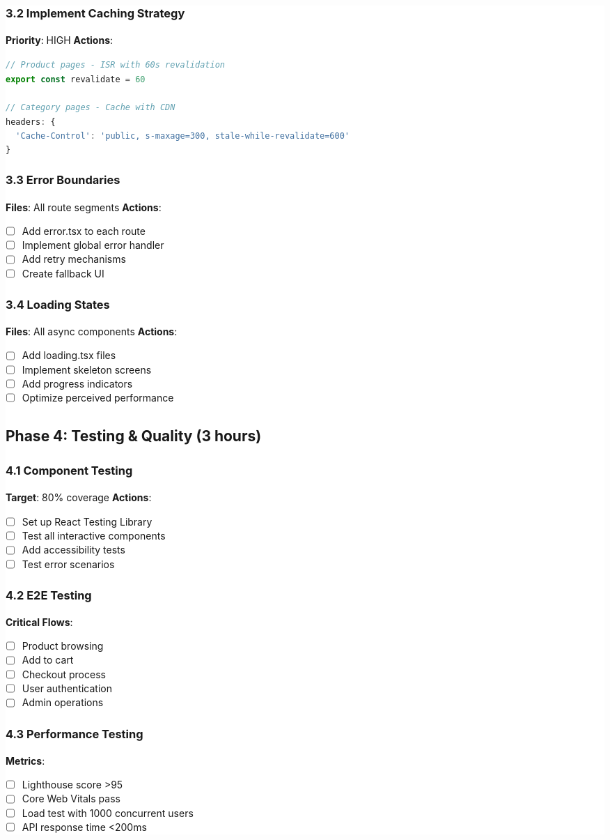 ### 3.2 Implement Caching Strategy
**Priority**: HIGH
**Actions**:
```typescript
// Product pages - ISR with 60s revalidation
export const revalidate = 60

// Category pages - Cache with CDN
headers: {
  'Cache-Control': 'public, s-maxage=300, stale-while-revalidate=600'
}
```

### 3.3 Error Boundaries
**Files**: All route segments
**Actions**:
- [ ] Add error.tsx to each route
- [ ] Implement global error handler
- [ ] Add retry mechanisms
- [ ] Create fallback UI

### 3.4 Loading States
**Files**: All async components
**Actions**:
- [ ] Add loading.tsx files
- [ ] Implement skeleton screens
- [ ] Add progress indicators
- [ ] Optimize perceived performance

## Phase 4: Testing & Quality (3 hours)

### 4.1 Component Testing
**Target**: 80% coverage
**Actions**:
- [ ] Set up React Testing Library
- [ ] Test all interactive components
- [ ] Add accessibility tests
- [ ] Test error scenarios

### 4.2 E2E Testing
**Critical Flows**:
- [ ] Product browsing
- [ ] Add to cart
- [ ] Checkout process
- [ ] User authentication
- [ ] Admin operations

### 4.3 Performance Testing
**Metrics**:
- [ ] Lighthouse score >95
- [ ] Core Web Vitals pass
- [ ] Load test with 1000 concurrent users
- [ ] API response time <200ms
